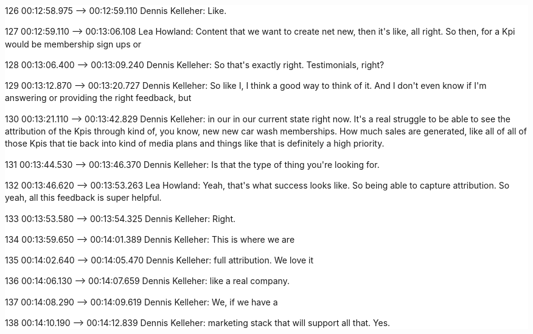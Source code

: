126
00:12:58.975 --> 00:12:59.110
Dennis Kelleher: Like.

127
00:12:59.110 --> 00:13:06.108
Lea Howland: Content that we want to create net new, then it's like, all right. So then, for a Kpi would be membership sign ups or

128
00:13:06.400 --> 00:13:09.240
Dennis Kelleher: So that's exactly right. Testimonials, right?

129
00:13:12.870 --> 00:13:20.727
Dennis Kelleher: So like I, I think a good way to think of it. And I don't even know if I'm answering or providing the right feedback, but

130
00:13:21.110 --> 00:13:42.829
Dennis Kelleher: in our in our current state right now. It's a real struggle to be able to see the attribution of the Kpis through kind of, you know, new new car wash memberships. How much sales are generated, like all of all of those Kpis that tie back into kind of media plans and things like that is definitely a high priority.

131
00:13:44.530 --> 00:13:46.370
Dennis Kelleher: Is that the type of thing you're looking for.

132
00:13:46.620 --> 00:13:53.263
Lea Howland: Yeah, that's what success looks like. So being able to capture attribution. So yeah, all this feedback is super helpful.

133
00:13:53.580 --> 00:13:54.325
Dennis Kelleher: Right.

134
00:13:59.650 --> 00:14:01.389
Dennis Kelleher: This is where we are

135
00:14:02.640 --> 00:14:05.470
Dennis Kelleher: full attribution. We love it

136
00:14:06.130 --> 00:14:07.659
Dennis Kelleher: like a real company.

137
00:14:08.290 --> 00:14:09.619
Dennis Kelleher: We, if we have a

138
00:14:10.190 --> 00:14:12.839
Dennis Kelleher: marketing stack that will support all that. Yes.
